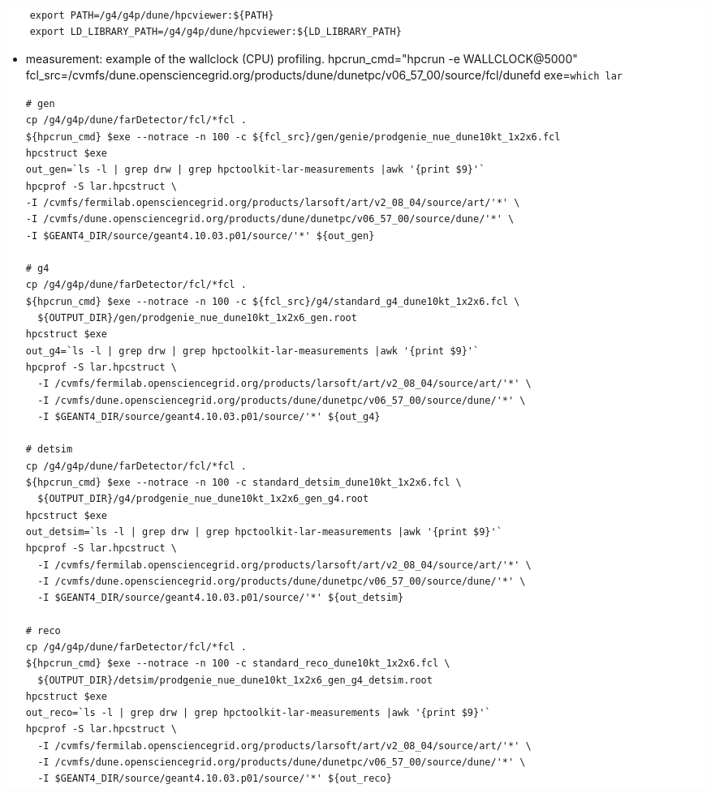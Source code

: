         export PATH=/g4/g4p/dune/hpcviewer:${PATH}
        export LD_LIBRARY_PATH=/g4/g4p/dune/hpcviewer:${LD_LIBRARY_PATH}



-   measurement: example of the wallclock (CPU) profiling.
        hpcrun_cmd="hpcrun -e WALLCLOCK@5000"
        fcl_src=/cvmfs/dune.opensciencegrid.org/products/dune/dunetpc/v06_57_00/source/fcl/dunefd
        exe=`which lar`

        # gen
        cp /g4/g4p/dune/farDetector/fcl/*fcl .
        ${hpcrun_cmd} $exe --notrace -n 100 -c ${fcl_src}/gen/genie/prodgenie_nue_dune10kt_1x2x6.fcl
        hpcstruct $exe 
        out_gen=`ls -l | grep drw | grep hpctoolkit-lar-measurements |awk '{print $9}'`
        hpcprof -S lar.hpcstruct \
        -I /cvmfs/fermilab.opensciencegrid.org/products/larsoft/art/v2_08_04/source/art/'*' \
        -I /cvmfs/dune.opensciencegrid.org/products/dune/dunetpc/v06_57_00/source/dune/'*' \
        -I $GEANT4_DIR/source/geant4.10.03.p01/source/'*' ${out_gen}

        # g4
        cp /g4/g4p/dune/farDetector/fcl/*fcl .
        ${hpcrun_cmd} $exe --notrace -n 100 -c ${fcl_src}/g4/standard_g4_dune10kt_1x2x6.fcl \
          ${OUTPUT_DIR}/gen/prodgenie_nue_dune10kt_1x2x6_gen.root 
        hpcstruct $exe 
        out_g4=`ls -l | grep drw | grep hpctoolkit-lar-measurements |awk '{print $9}'`
        hpcprof -S lar.hpcstruct \
          -I /cvmfs/fermilab.opensciencegrid.org/products/larsoft/art/v2_08_04/source/art/'*' \
          -I /cvmfs/dune.opensciencegrid.org/products/dune/dunetpc/v06_57_00/source/dune/'*' \
          -I $GEANT4_DIR/source/geant4.10.03.p01/source/'*' ${out_g4}

        # detsim
        cp /g4/g4p/dune/farDetector/fcl/*fcl .
        ${hpcrun_cmd} $exe --notrace -n 100 -c standard_detsim_dune10kt_1x2x6.fcl \
          ${OUTPUT_DIR}/g4/prodgenie_nue_dune10kt_1x2x6_gen_g4.root 
        hpcstruct $exe 
        out_detsim=`ls -l | grep drw | grep hpctoolkit-lar-measurements |awk '{print $9}'`
        hpcprof -S lar.hpcstruct \
          -I /cvmfs/fermilab.opensciencegrid.org/products/larsoft/art/v2_08_04/source/art/'*' \
          -I /cvmfs/dune.opensciencegrid.org/products/dune/dunetpc/v06_57_00/source/dune/'*' \
          -I $GEANT4_DIR/source/geant4.10.03.p01/source/'*' ${out_detsim}

        # reco 
        cp /g4/g4p/dune/farDetector/fcl/*fcl .
        ${hpcrun_cmd} $exe --notrace -n 100 -c standard_reco_dune10kt_1x2x6.fcl \
          ${OUTPUT_DIR}/detsim/prodgenie_nue_dune10kt_1x2x6_gen_g4_detsim.root 
        hpcstruct $exe 
        out_reco=`ls -l | grep drw | grep hpctoolkit-lar-measurements |awk '{print $9}'`
        hpcprof -S lar.hpcstruct \
          -I /cvmfs/fermilab.opensciencegrid.org/products/larsoft/art/v2_08_04/source/art/'*' \
          -I /cvmfs/dune.opensciencegrid.org/products/dune/dunetpc/v06_57_00/source/dune/'*' \
          -I $GEANT4_DIR/source/geant4.10.03.p01/source/'*' ${out_reco}
